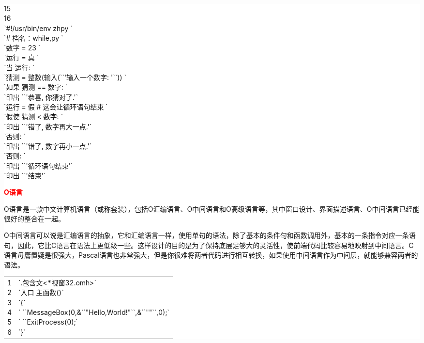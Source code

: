 <div>15</div>
<div>16</div>
</td>
<td>
<div>
<div>`#!/usr/bin/env zhpy `</div>
<div>`# 档名：while,py `</div>
<div>`数字 = 23 `</div>
<div>`运行 = 真 `</div>
<div>`当 运行: `</div>
<div>`猜测 = 整数(输入(``'输入一个数字: '``)) `</div>
<div>`如果 猜测 == 数字: `</div>
<div>`印出 ``'恭喜, 你猜对了.'`</div>
<div>`运行 = 假 # 这会让循环语句结束 `</div>
<div>`假使 猜测 &lt; 数字: `</div>
<div>`印出 ``'错了, 数字再大一点.'`</div>
<div>`否则: `</div>
<div>`印出 ``'错了, 数字再小一点.'`</div>
<div>`否则: `</div>
<div>`印出 ``'循环语句结束'`</div>
<div>`印出 ``'结束'`</div>
</div>
</td>
</tr>
</tbody>
</table>
</div>
</div>

**<span style="color: #ff0000;">O语言</span>**

O语言是一款中文计算机语言（或称套装），包括O汇编语言、O中间语言和O高级语言等，其中窗口设计、界面描述语言、O中间语言已经能很好的整合在一起。

O中间语言可以说是汇编语言的抽象，它和汇编语言一样，使用单句的语法，除了基本的条件句和函数调用外，基本的一条指令对应一条语句，因此，它比C语言在语法上更低级一些。这样设计的目的是为了保持底层足够大的灵活性，使前端代码比较容易地映射到中间语言。C语言毋庸置疑是很强大，Pascal语言也非常强大，但是你很难将两者代码进行相互转换，如果使用中间语言作为中间层，就能够兼容两者的语法。

<div>
<div id="highlighter_814385">
<table border="0" cellspacing="0" cellpadding="0">
<tbody>
<tr>
<td>
<div>1</div>
<div>2</div>
<div>3</div>
<div>4</div>
<div>5</div>
<div>6</div>
</td>
<td>
<div>
<div>`.包含文&lt;*视窗32.omh&gt;`</div>
<div>`入口 主函数()`</div>
<div>`{`</div>
<div>`    ``MessageBox(0,&amp;``"Hello,World!"``,&amp;``""``,0);`</div>
<div>`    ``ExitProcess(0);`</div>
<div>`}`</div>
</div>
</td>
</tr>
</tbody>
</table>
</div>
</div>
